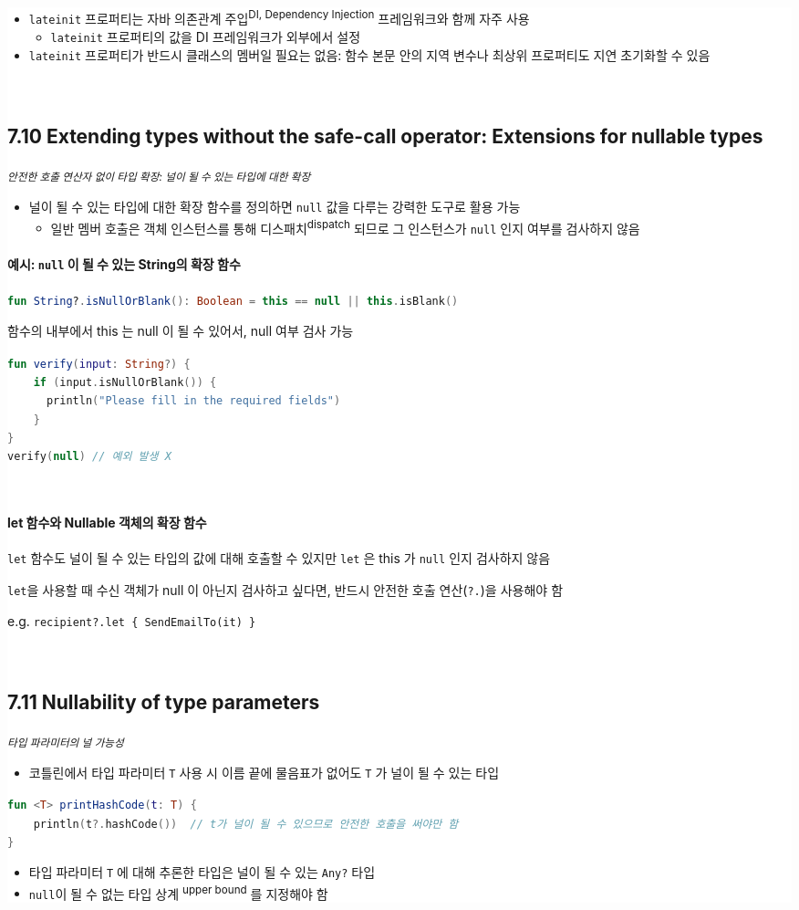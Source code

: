 - `lateinit` 프로퍼티는 자바 의존관계 주입<sup>DI, Dependency Injection</sup> 프레임워크와 함께 자주 사용
  - `lateinit` 프로퍼티의 값을 DI 프레임워크가 외부에서 설정
- `lateinit` 프로퍼티가 반드시 클래스의 멤버일 필요는 없음: 함수 본문 안의 지역 변수나 최상위 프로퍼티도 지연 초기화할 수 있음

<br/>

## 7.10 Extending types without the safe-call operator: Extensions for nullable types

<small><i>안전한 호출 연산자 없이 타입 확장: 널이 될 수 있는 타입에 대한 확장</i></small>

- 널이 될 수 있는 타입에 대한 확장 함수를 정의하면 `null` 값을 다루는 강력한 도구로 활용 가능
  - 일반 멤버 호출은 객체 인스턴스를 통해 디스패치<sup>dispatch</sup> 되므로 그 인스턴스가 `null` 인지 여부를 검사하지 않음

#### 예시: `null` 이 될 수 있는 String의 확장 함수

```kotlin
fun String?.isNullOrBlank(): Boolean = this == null || this.isBlank() 
```

함수의 내부에서 this 는 null 이 될 수 있어서, null 여부 검사 가능

```kotlin
fun verify(input: String?) { 
    if (input.isNullOrBlank()) {
      println("Please fill in the required fields")
    }
}
verify(null) // 예외 발생 X
```

<br/>

#### let 함수와 Nullable 객체의 확장 함수

`let` 함수도 널이 될 수 있는 타입의 값에 대해 호출할 수 있지만 `let` 은 this 가 `null` 인지 검사하지 않음

`let`을 사용할 때 수신 객체가 null 이 아닌지 검사하고 싶다면, 반드시 안전한 호출 연산(`?.`)을 사용해야 함

e.g. `recipient?.let { SendEmailTo(it) }`

<br/>

## 7.11 Nullability of type parameters

<small><i>타입 파라미터의 널 가능성</i></small>

- 코틀린에서 타입 파라미터 `T` 사용 시 이름 끝에 물음표가 없어도 `T` 가 널이 될 수 있는 타입

```kotlin
fun <T> printHashCode(t: T) {
    println(t?.hashCode())  // t가 널이 될 수 있으므로 안전한 호출을 써야만 함
}
```

- 타입 파라미터 `T` 에 대해 추론한 타입은 널이 될 수 있는 `Any?` 타입
- `null`이 될 수 없는 타입 상계 <sup>upper bound</sup> 를 지정해야 함
